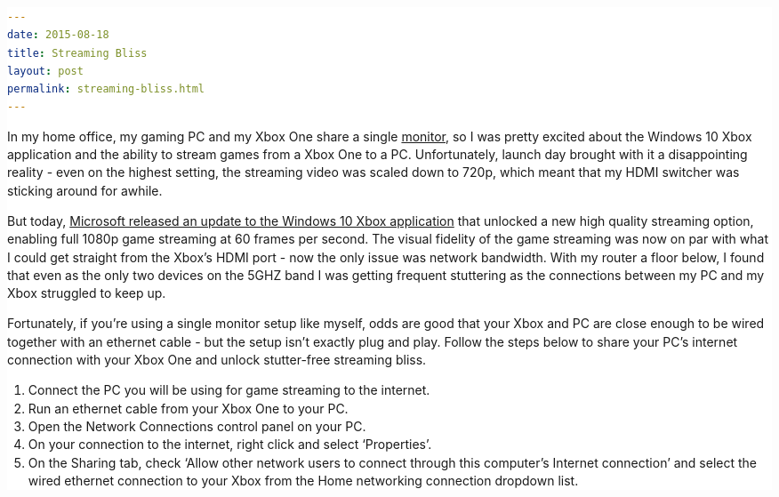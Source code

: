 ```yaml
---
date: 2015-08-18
title: Streaming Bliss
layout: post
permalink: streaming-bliss.html
---
```

In my home office, my gaming PC and my Xbox One share a single [monitor](http://amzn.com/B00SPWPF1O), so I was pretty excited about the Windows 10 Xbox application and the ability to stream games from a Xbox One to a PC. Unfortunately, launch day brought with it a disappointing reality - even on the highest setting, the streaming video was scaled down to 720p, which meant that my  HDMI switcher was sticking around for awhile.

But today, [Microsoft released an update to the Windows 10 Xbox application](http://www.theverge.com/2015/8/18/9172311/xbox-one-update-1080p-game-streaming-windows-10) that unlocked a new high quality streaming option, enabling full 1080p game streaming at 60 frames per second. The visual fidelity of the game streaming was now on par with what I could get straight from the Xbox’s HDMI port - now the only issue was network bandwidth. With my router a floor below, I found that even as the only two devices on the 5GHZ band I was getting frequent stuttering as the connections between my PC and my Xbox struggled to keep up.

Fortunately, if you’re using a single monitor setup like myself, odds are good that your Xbox and PC are close enough to be wired together with an ethernet cable - but the setup isn’t exactly plug and play. Follow the steps below to share your PC’s internet connection with your Xbox One and unlock stutter-free streaming bliss.

1. Connect the PC you will be using for game streaming to the internet.
2. Run an ethernet cable from your Xbox One to your PC.
3. Open the Network Connections control panel on your PC.
4. On your connection to the internet, right click and select ‘Properties’.
5. On the Sharing tab, check ‘Allow other network users to connect through this computer’s Internet connection’ and select the wired ethernet connection to your Xbox from the Home networking connection dropdown list.
